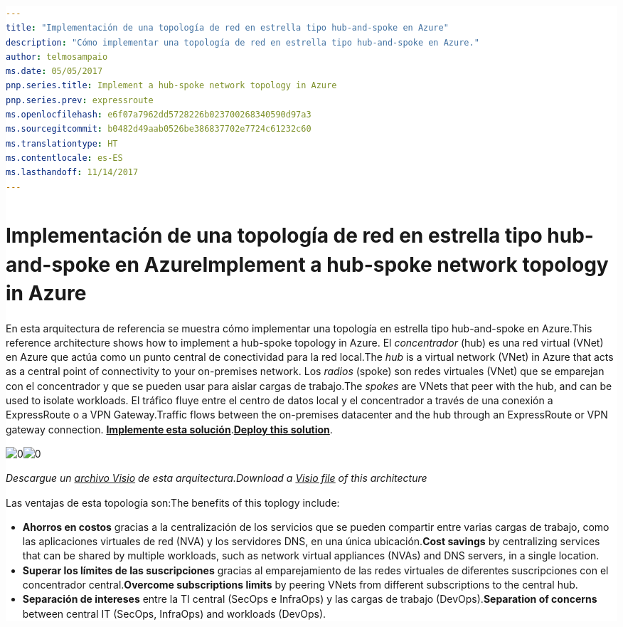 ```yaml
---
title: "Implementación de una topología de red en estrella tipo hub-and-spoke en Azure"
description: "Cómo implementar una topología de red en estrella tipo hub-and-spoke en Azure."
author: telmosampaio
ms.date: 05/05/2017
pnp.series.title: Implement a hub-spoke network topology in Azure
pnp.series.prev: expressroute
ms.openlocfilehash: e6f07a7962dd5728226b023700268340590d97a3
ms.sourcegitcommit: b0482d49aab0526be386837702e7724c61232c60
ms.translationtype: HT
ms.contentlocale: es-ES
ms.lasthandoff: 11/14/2017
---
```

# <a name="implement-a-hub-spoke-network-topology-in-azure"></a><span data-ttu-id="078a9-103">Implementación de una topología de red en estrella tipo hub-and-spoke en Azure</span><span class="sxs-lookup"><span data-stu-id="078a9-103">Implement a hub-spoke network topology in Azure</span></span>

<span data-ttu-id="078a9-104">En esta arquitectura de referencia se muestra cómo implementar una topología en estrella tipo hub-and-spoke en Azure.</span><span class="sxs-lookup"><span data-stu-id="078a9-104">This reference architecture shows how to implement a hub-spoke topology in Azure.</span></span> <span data-ttu-id="078a9-105">El *concentrador* (hub) es una red virtual (VNet) en Azure que actúa como un punto central de conectividad para la red local.</span><span class="sxs-lookup"><span data-stu-id="078a9-105">The *hub* is a virtual network (VNet) in Azure that acts as a central point of connectivity to your on-premises network.</span></span> <span data-ttu-id="078a9-106">Los *radios* (spoke) son redes virtuales (VNet) que se emparejan con el concentrador y que se pueden usar para aislar cargas de trabajo.</span><span class="sxs-lookup"><span data-stu-id="078a9-106">The *spokes* are VNets that peer with the hub, and can be used to isolate workloads.</span></span> <span data-ttu-id="078a9-107">El tráfico fluye entre el centro de datos local y el concentrador a través de una conexión a ExpressRoute o a VPN Gateway.</span><span class="sxs-lookup"><span data-stu-id="078a9-107">Traffic flows between the on-premises datacenter and the hub through an ExpressRoute or VPN gateway connection.</span></span>  <span data-ttu-id="078a9-108">[**Implemente esta solución**](#deploy-the-solution).</span><span class="sxs-lookup"><span data-stu-id="078a9-108">[**Deploy this solution**](#deploy-the-solution).</span></span>

<span data-ttu-id="078a9-109">![[0]][0]</span><span class="sxs-lookup"><span data-stu-id="078a9-109">![[0]][0]</span></span>

<span data-ttu-id="078a9-110">*Descargue un [archivo Visio][visio-download] de esta arquitectura.*</span><span class="sxs-lookup"><span data-stu-id="078a9-110">*Download a [Visio file][visio-download] of this architecture*</span></span>


<span data-ttu-id="078a9-111">Las ventajas de esta topología son:</span><span class="sxs-lookup"><span data-stu-id="078a9-111">The benefits of this toplogy include:</span></span>

* <span data-ttu-id="078a9-112">**Ahorros en costos** gracias a la centralización de los servicios que se pueden compartir entre varias cargas de trabajo, como las aplicaciones virtuales de red (NVA) y los servidores DNS, en una única ubicación.</span><span class="sxs-lookup"><span data-stu-id="078a9-112">**Cost savings** by centralizing services that can be shared by multiple workloads, such as network virtual appliances (NVAs) and DNS servers, in a single location.</span></span>
* <span data-ttu-id="078a9-113">**Superar los límites de las suscripciones** gracias al emparejamiento de las redes virtuales de diferentes suscripciones con el concentrador central.</span><span class="sxs-lookup"><span data-stu-id="078a9-113">**Overcome subscriptions limits** by peering VNets from different subscriptions to the central hub.</span></span>
* <span data-ttu-id="078a9-114">**Separación de intereses** entre la TI central (SecOps e InfraOps) y las cargas de trabajo (DevOps).</span><span class="sxs-lookup"><span data-stu-id="078a9-114">**Separation of concerns** between central IT (SecOps, InfraOps) and workloads (DevOps).</span></span>


[azure-cli-2]: /azure/install-azure-cli
[azure-powershell]: /powershell/azure/install-azure-ps?view=azuresmps-3.7.0
[azure-vpn-gateway]: /azure/vpn-gateway/vpn-gateway-about-vpngateways
[best-practices-security]: /azure/best-practices-network-securit
[connect-to-an-Azure-vnet]: https://technet.microsoft.com/library/dn786406.aspx
[guidance-expressroute]: ./expressroute.md
[guidance-vpn]: ./vpn.md
[linux-vm-ra]: ../virtual-machines-linux/index.md
[hybrid-ha]: ./expressroute-vpn-failover.md
[naming conventions]: /azure/guidance/guidance-naming-conventions
[resource-manager-overview]: /azure/azure-resource-manager/resource-group-overview
[vnet-peering]: /azure/virtual-network/virtual-network-peering-overview
[vnet-peering-limit]: /azure/azure-subscription-service-limits#networking-limits
[vpn-appliance]: /azure/vpn-gateway/vpn-gateway-about-vpn-devices
[windows-vm-ra]: ../virtual-machines-windows/index.md
[visio-download]: https://archcenter.azureedge.net/cdn/hybrid-network-hub-spoke.vsdx
[ref-arch-repo]: https://github.com/mspnp/reference-architectures
[0]: ./images/hub-spoke.png "Topología en estrella tipo hub-and-spoke en Azure"
[1]: ./images/hub-spoke-gateway-routing.svg "Topología en estrella tipo hub-and-spoke en Azure con enrutamiento transitivo"
[2]: ./images/hub-spoke-no-gateway-routing.svg "Topología en estrella tipo hub-and-spoke en Azure con enrutamiento transitivo mediante una NVA"
[3]: ./images/hub-spokehub-spoke.svg "Topología en estrella tipo hub-hub-and-spoke-spoke en Azure"
[ARM-Templates]: https://azure.microsoft.com/documentation/articles/resource-group-authoring-templates/